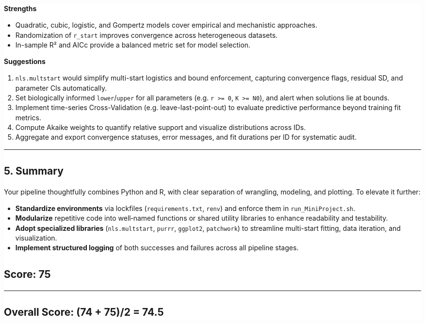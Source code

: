 **Strengths**

* Quadratic, cubic, logistic, and Gompertz models cover empirical and mechanistic approaches.
* Randomization of `r_start` improves convergence across heterogeneous datasets.
* In-sample R² and AICc provide a balanced metric set for model selection.

**Suggestions**

1. `nls.multstart` would simplify multi-start logistics and bound enforcement, capturing convergence flags, residual SD, and parameter CIs automatically.
2. Set biologically informed `lower`/`upper` for all parameters (e.g. `r >= 0`, `K >= N0`), and alert when solutions lie at bounds.
3. Implement time-series Cross-Validation (e.g. leave-last-point-out) to evaluate predictive performance beyond training fit metrics.
4. Compute Akaike weights to quantify relative support and visualize distributions across IDs.
5. Aggregate and export convergence statuses, error messages, and fit durations per ID for systematic audit.

---

## 5. Summary

Your pipeline thoughtfully combines Python and R, with clear separation of wrangling, modeling, and plotting. To elevate it further:

* **Standardize environments** via lockfiles (`requirements.txt`, `renv`) and enforce them in `run_MiniProject.sh`.
* **Modularize** repetitive code into well‑named functions or shared utility libraries to enhance readability and testability.
* **Adopt specialized libraries** (`nls.multstart`, `purrr`, `ggplot2`, `patchwork`) to streamline multi-start fitting, data iteration, and visualization.
* **Implement structured logging** of both successes and failures across all pipeline stages.

## **Score: 75**

---

## Overall Score: (74 + 75)/2 = 74.5